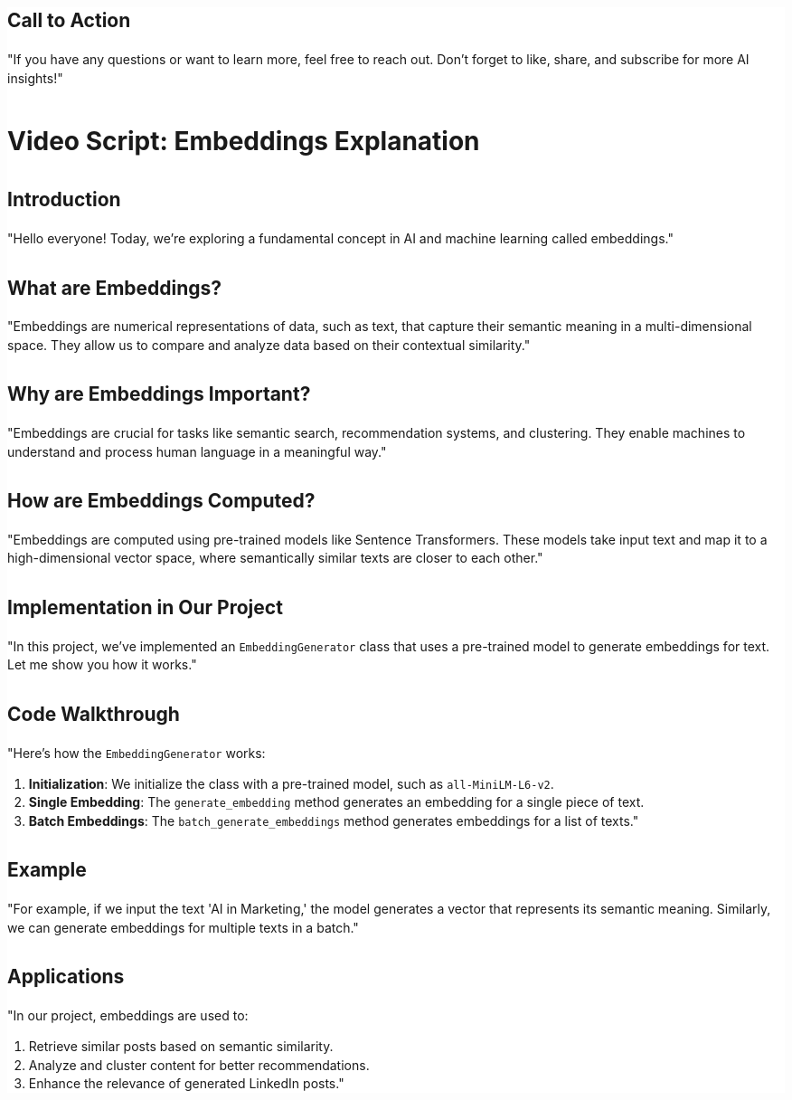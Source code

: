 ## Call to Action
"If you have any questions or want to learn more, feel free to reach out. Don’t forget to like, share, and subscribe for more AI insights!"

# Video Script: Embeddings Explanation

## Introduction
"Hello everyone! Today, we’re exploring a fundamental concept in AI and machine learning called embeddings."

## What are Embeddings?
"Embeddings are numerical representations of data, such as text, that capture their semantic meaning in a multi-dimensional space. They allow us to compare and analyze data based on their contextual similarity."

## Why are Embeddings Important?
"Embeddings are crucial for tasks like semantic search, recommendation systems, and clustering. They enable machines to understand and process human language in a meaningful way."

## How are Embeddings Computed?
"Embeddings are computed using pre-trained models like Sentence Transformers. These models take input text and map it to a high-dimensional vector space, where semantically similar texts are closer to each other."

## Implementation in Our Project
"In this project, we’ve implemented an `EmbeddingGenerator` class that uses a pre-trained model to generate embeddings for text. Let me show you how it works."

## Code Walkthrough
"Here’s how the `EmbeddingGenerator` works:

1. **Initialization**: We initialize the class with a pre-trained model, such as `all-MiniLM-L6-v2`.
2. **Single Embedding**: The `generate_embedding` method generates an embedding for a single piece of text.
3. **Batch Embeddings**: The `batch_generate_embeddings` method generates embeddings for a list of texts."

## Example
"For example, if we input the text 'AI in Marketing,' the model generates a vector that represents its semantic meaning. Similarly, we can generate embeddings for multiple texts in a batch."

## Applications
"In our project, embeddings are used to:
1. Retrieve similar posts based on semantic similarity.
2. Analyze and cluster content for better recommendations.
3. Enhance the relevance of generated LinkedIn posts."
